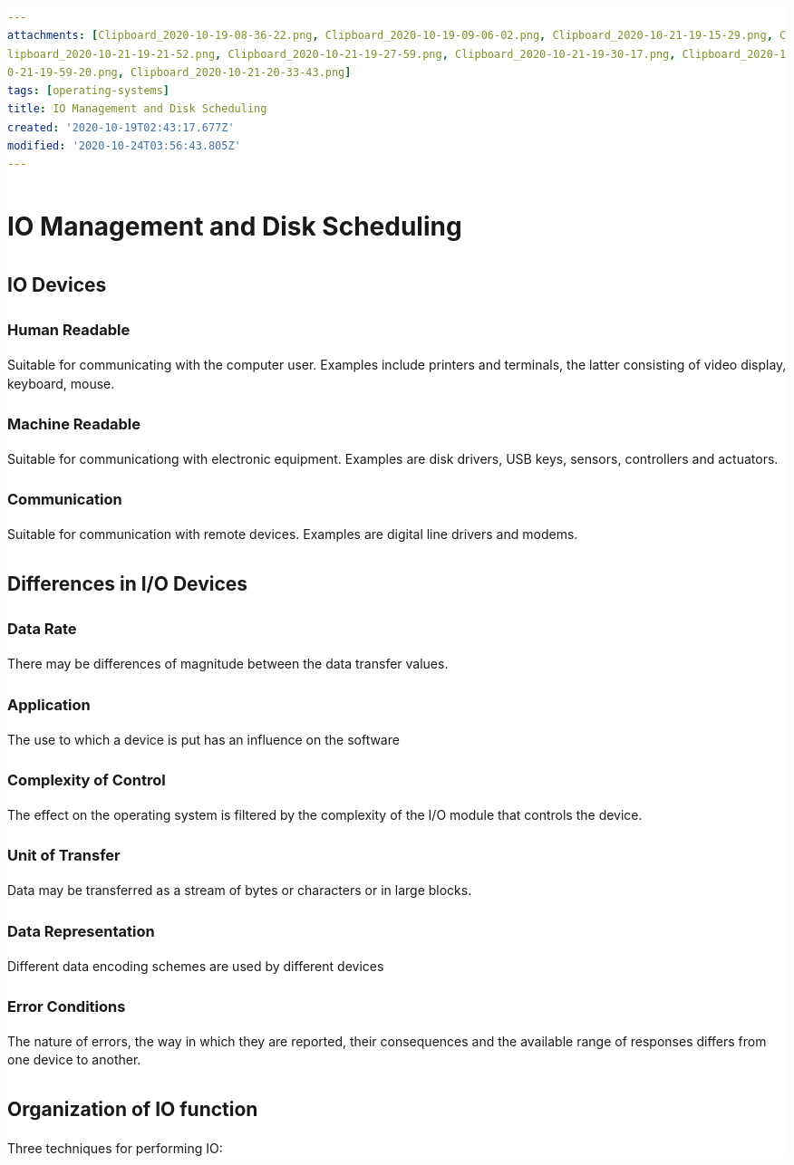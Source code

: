 ```yaml
---
attachments: [Clipboard_2020-10-19-08-36-22.png, Clipboard_2020-10-19-09-06-02.png, Clipboard_2020-10-21-19-15-29.png, Clipboard_2020-10-21-19-21-52.png, Clipboard_2020-10-21-19-27-59.png, Clipboard_2020-10-21-19-30-17.png, Clipboard_2020-10-21-19-59-20.png, Clipboard_2020-10-21-20-33-43.png]
tags: [operating-systems]
title: IO Management and Disk Scheduling
created: '2020-10-19T02:43:17.677Z'
modified: '2020-10-24T03:56:43.805Z'
---
```


# IO Management and Disk Scheduling
## IO Devices
### Human Readable
Suitable for communicating with the computer user. Examples include printers and terminals, the latter consisting of video display, keyboard, mouse.
### Machine Readable
Suitable for communicationg with electronic equipment. Examples are disk drivers, USB keys, sensors, controllers and actuators.
### Communication
Suitable for communication with remote devices. Examples are digital line drivers and modems.

## Differences in I/O Devices
### Data Rate
There may be differences of magnitude between the data transfer values.
### Application
The use to which a device is put has an influence on the software
### Complexity of Control
The effect on the operating system is filtered by the complexity of the I/O module that controls the device.
### Unit of Transfer
Data may be transferred as a stream of bytes or characters or in large blocks.
### Data Representation
Different data encoding schemes are used by different devices
### Error Conditions
The nature of errors, the way in which they are reported, their consequences and the available range of responses differs from one device to another.

## Organization of IO function
Three techniques for performing IO:

